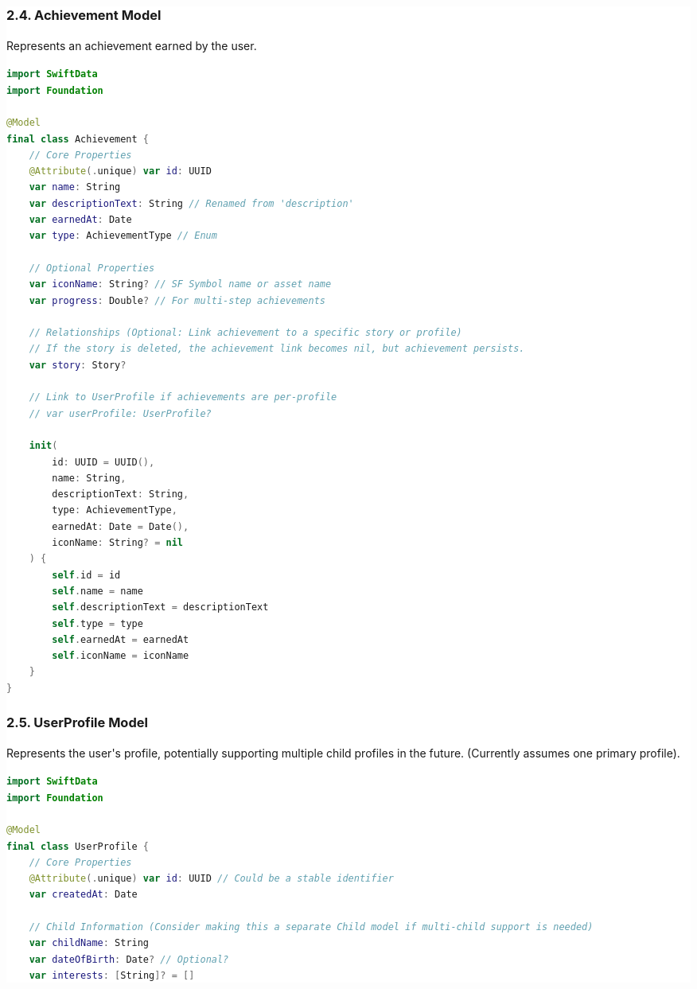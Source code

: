 ### 2.4. Achievement Model
Represents an achievement earned by the user.

```swift
import SwiftData
import Foundation

@Model
final class Achievement {
    // Core Properties
    @Attribute(.unique) var id: UUID
    var name: String
    var descriptionText: String // Renamed from 'description'
    var earnedAt: Date
    var type: AchievementType // Enum

    // Optional Properties
    var iconName: String? // SF Symbol name or asset name
    var progress: Double? // For multi-step achievements

    // Relationships (Optional: Link achievement to a specific story or profile)
    // If the story is deleted, the achievement link becomes nil, but achievement persists.
    var story: Story?

    // Link to UserProfile if achievements are per-profile
    // var userProfile: UserProfile?

    init(
        id: UUID = UUID(),
        name: String,
        descriptionText: String,
        type: AchievementType,
        earnedAt: Date = Date(),
        iconName: String? = nil
    ) {
        self.id = id
        self.name = name
        self.descriptionText = descriptionText
        self.type = type
        self.earnedAt = earnedAt
        self.iconName = iconName
    }
}
```

### 2.5. UserProfile Model
Represents the user's profile, potentially supporting multiple child profiles in the future. (Currently assumes one primary profile).

```swift
import SwiftData
import Foundation

@Model
final class UserProfile {
    // Core Properties
    @Attribute(.unique) var id: UUID // Could be a stable identifier
    var createdAt: Date

    // Child Information (Consider making this a separate Child model if multi-child support is needed)
    var childName: String
    var dateOfBirth: Date? // Optional?
    var interests: [String]? = []
```